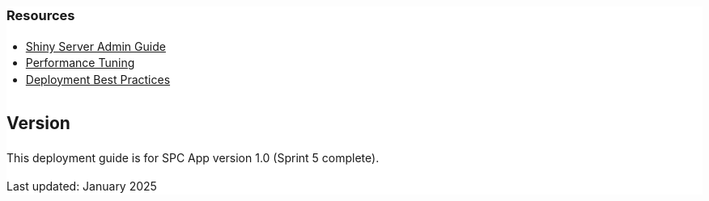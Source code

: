 ### Resources

- [Shiny Server Admin Guide](https://docs.rstudio.com/shiny-server/)
- [Performance Tuning](https://shiny.rstudio.com/articles/performance.html)
- [Deployment Best Practices](https://engineering-shiny.org/deploy.html)

## Version

This deployment guide is for SPC App version 1.0 (Sprint 5 complete).

Last updated: January 2025
